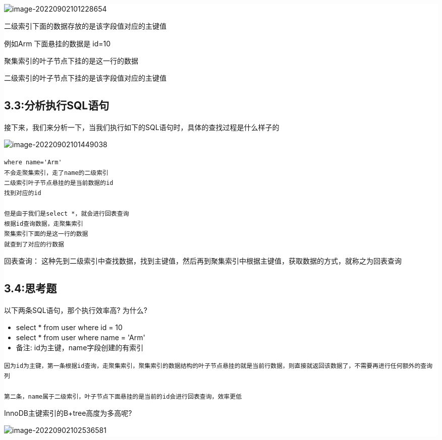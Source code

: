 ![image-20220902101228654]( https://zzx-note.oss-cn-beijing.aliyuncs.com/mysql/image-20220902101228654.png)

二级索引下面的数据存放的是该字段值对应的主键值

例如Arm 下面悬挂的数据是 id=10



聚集索引的叶子节点下挂的是这一行的数据 

二级索引的叶子节点下挂的是该字段值对应的主键值



## 3.3:分析执行SQL语句

接下来，我们来分析一下，当我们执行如下的SQL语句时，具体的查找过程是什么样子的

![image-20220902101449038]( https://zzx-note.oss-cn-beijing.aliyuncs.com/mysql/image-20220902101449038.png)



```apl
where name='Arm'
不会走聚集索引，走了name的二级索引
二级索引叶子节点悬挂的是当前数据的id
找到对应的id

但是由于我们是select *，就会进行回表查询
根据id查询数据，走聚集索引
聚集索引下面的是这一行的数据
就查到了对应的行数据
```



回表查询： 这种先到二级索引中查找数据，找到主键值，然后再到聚集索引中根据主键值，获取数据的方式，就称之为回表查询



## 3.4:思考题

以下两条SQL语句，那个执行效率高? 为什么? 

- select * from user where id = 10 
- select * from user where name = 'Arm'
- 备注: id为主键，name字段创建的有索引



```apl
因为id为主键，第一条根据id查询，走聚集索引，聚集索引的数据结构的叶子节点悬挂的就是当前行数据，则直接就返回该数据了，不需要再进行任何额外的查询列

第二条，name属于二级索引，叶子节点下面悬挂的是当前的id会进行回表查询，效率更低
```



InnoDB主键索引的B+tree高度为多高呢?

![image-20220902102536581]( https://zzx-note.oss-cn-beijing.aliyuncs.com/mysql/image-20220902102536581.png)
